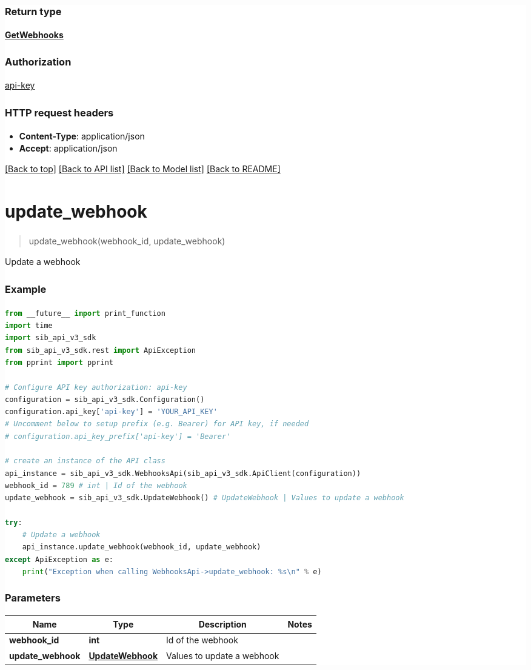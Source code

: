 ### Return type

[**GetWebhooks**](GetWebhooks.md)

### Authorization

[api-key](../README.md#api-key)

### HTTP request headers

 - **Content-Type**: application/json
 - **Accept**: application/json

[[Back to top]](#) [[Back to API list]](../README.md#documentation-for-api-endpoints) [[Back to Model list]](../README.md#documentation-for-models) [[Back to README]](../README.md)

# **update_webhook**
> update_webhook(webhook_id, update_webhook)

Update a webhook

### Example
```python
from __future__ import print_function
import time
import sib_api_v3_sdk
from sib_api_v3_sdk.rest import ApiException
from pprint import pprint

# Configure API key authorization: api-key
configuration = sib_api_v3_sdk.Configuration()
configuration.api_key['api-key'] = 'YOUR_API_KEY'
# Uncomment below to setup prefix (e.g. Bearer) for API key, if needed
# configuration.api_key_prefix['api-key'] = 'Bearer'

# create an instance of the API class
api_instance = sib_api_v3_sdk.WebhooksApi(sib_api_v3_sdk.ApiClient(configuration))
webhook_id = 789 # int | Id of the webhook
update_webhook = sib_api_v3_sdk.UpdateWebhook() # UpdateWebhook | Values to update a webhook

try:
    # Update a webhook
    api_instance.update_webhook(webhook_id, update_webhook)
except ApiException as e:
    print("Exception when calling WebhooksApi->update_webhook: %s\n" % e)
```

### Parameters

Name | Type | Description  | Notes
------------- | ------------- | ------------- | -------------
 **webhook_id** | **int**| Id of the webhook | 
 **update_webhook** | [**UpdateWebhook**](UpdateWebhook.md)| Values to update a webhook | 
